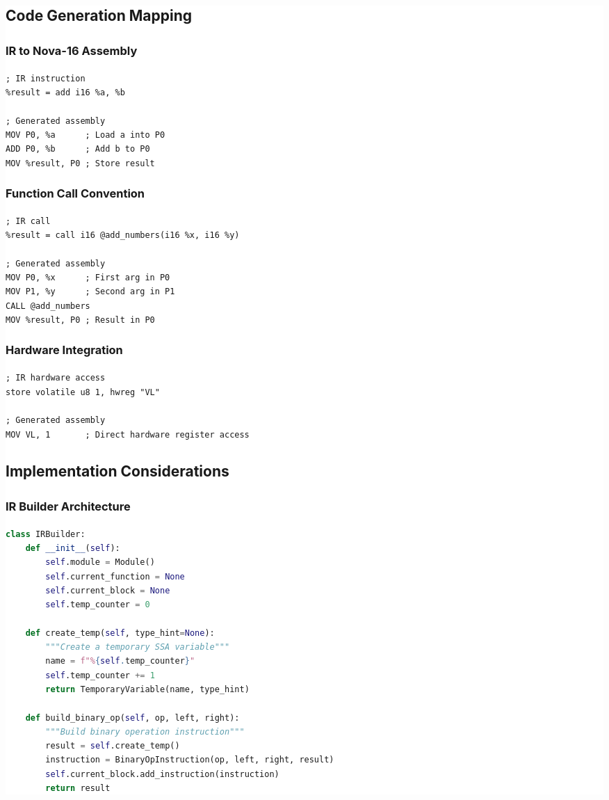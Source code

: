 ## Code Generation Mapping

### IR to Nova-16 Assembly

```ir
; IR instruction
%result = add i16 %a, %b

; Generated assembly
MOV P0, %a      ; Load a into P0
ADD P0, %b      ; Add b to P0
MOV %result, P0 ; Store result
```

### Function Call Convention

```ir
; IR call
%result = call i16 @add_numbers(i16 %x, i16 %y)

; Generated assembly
MOV P0, %x      ; First arg in P0
MOV P1, %y      ; Second arg in P1
CALL @add_numbers
MOV %result, P0 ; Result in P0
```

### Hardware Integration

```ir
; IR hardware access
store volatile u8 1, hwreg "VL"

; Generated assembly
MOV VL, 1       ; Direct hardware register access
```

## Implementation Considerations

### IR Builder Architecture

```python
class IRBuilder:
    def __init__(self):
        self.module = Module()
        self.current_function = None
        self.current_block = None
        self.temp_counter = 0

    def create_temp(self, type_hint=None):
        """Create a temporary SSA variable"""
        name = f"%{self.temp_counter}"
        self.temp_counter += 1
        return TemporaryVariable(name, type_hint)

    def build_binary_op(self, op, left, right):
        """Build binary operation instruction"""
        result = self.create_temp()
        instruction = BinaryOpInstruction(op, left, right, result)
        self.current_block.add_instruction(instruction)
        return result
```
